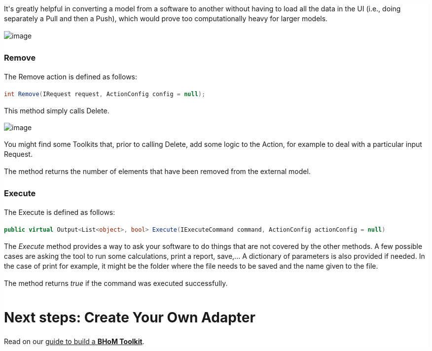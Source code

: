 
It's greatly helpful in converting a model from a software to another without having to load all the data in the UI (i.e., doing separately a Pull and then a Push), which would prove too computationally heavy for larger models.

![image](https://user-images.githubusercontent.com/6352844/74739474-cd183b00-5250-11ea-8954-e41200bf300c.png)



### Remove

The Remove action is defined as follows:
```c#
int Remove(IRequest request, ActionConfig config = null);
```

This method simply calls Delete. 

![image](https://user-images.githubusercontent.com/6352844/74739638-2a13f100-5251-11ea-89cb-1e9efd804efb.png)

You might find some Toolkits that, prior to calling Delete, add some logic to the Action, for example to deal with a particular input Request. 

The method returns the number of elements that have been removed from the external model.



### Execute

The Execute is defined as follows:

```c#
public virtual Output<List<object>, bool> Execute(IExecuteCommand command, ActionConfig actionConfig = null)
```

The _Execute_ method provides a way to ask your software to do things that are not covered by the other methods. A few possible cases are asking the tool to run some calculations, print a report, save,... A dictionary of parameters is also provided if needed. In the case of print for example, it might be the folder where the file needs to be saved and the name given to the file. 

The method returns _true_ if the command was executed successfully.



# Next steps: Create Your Own Adapter

Read on our [guide to build a **BHoM Toolkit**](/BHoM_Adapter/The-BHoM-Toolkit).

